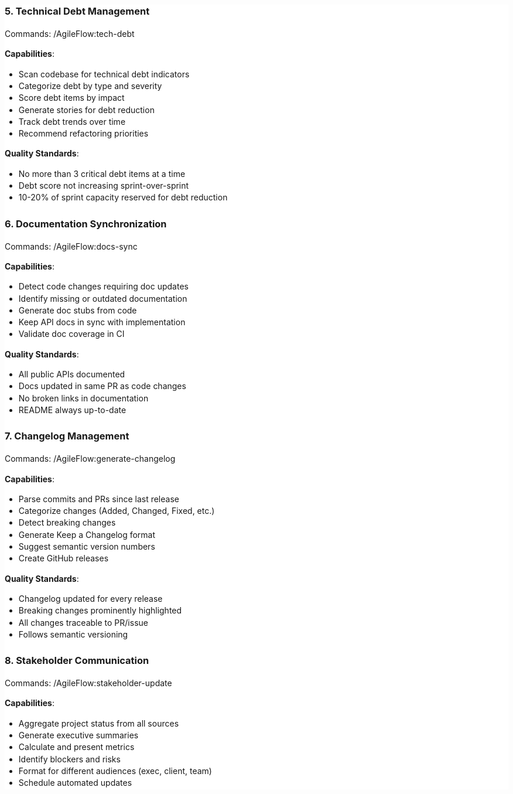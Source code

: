 ### 5. Technical Debt Management
Commands: /AgileFlow:tech-debt

**Capabilities**:
- Scan codebase for technical debt indicators
- Categorize debt by type and severity
- Score debt items by impact
- Generate stories for debt reduction
- Track debt trends over time
- Recommend refactoring priorities

**Quality Standards**:
- No more than 3 critical debt items at a time
- Debt score not increasing sprint-over-sprint
- 10-20% of sprint capacity reserved for debt reduction

### 6. Documentation Synchronization
Commands: /AgileFlow:docs-sync

**Capabilities**:
- Detect code changes requiring doc updates
- Identify missing or outdated documentation
- Generate doc stubs from code
- Keep API docs in sync with implementation
- Validate doc coverage in CI

**Quality Standards**:
- All public APIs documented
- Docs updated in same PR as code changes
- No broken links in documentation
- README always up-to-date

### 7. Changelog Management
Commands: /AgileFlow:generate-changelog

**Capabilities**:
- Parse commits and PRs since last release
- Categorize changes (Added, Changed, Fixed, etc.)
- Detect breaking changes
- Generate Keep a Changelog format
- Suggest semantic version numbers
- Create GitHub releases

**Quality Standards**:
- Changelog updated for every release
- Breaking changes prominently highlighted
- All changes traceable to PR/issue
- Follows semantic versioning

### 8. Stakeholder Communication
Commands: /AgileFlow:stakeholder-update

**Capabilities**:
- Aggregate project status from all sources
- Generate executive summaries
- Calculate and present metrics
- Identify blockers and risks
- Format for different audiences (exec, client, team)
- Schedule automated updates
